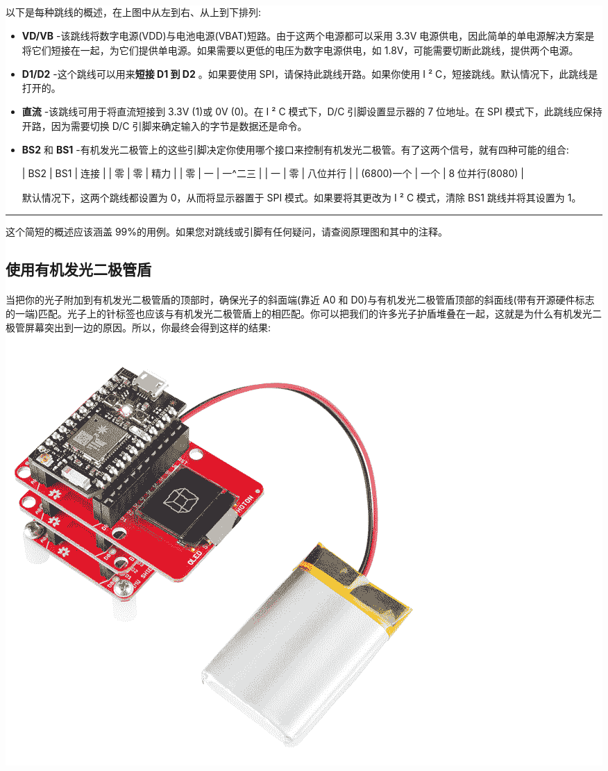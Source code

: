 以下是每种跳线的概述，在上图中从左到右、从上到下排列:

*   **VD/VB** -该跳线将数字电源(VDD)与电池电源(VBAT)短路。由于这两个电源都可以采用 3.3V 电源供电，因此简单的单电源解决方案是将它们短接在一起，为它们提供单电源。如果需要以更低的电压为数字电源供电，如 1.8V，可能需要切断此跳线，提供两个电源。
*   **D1/D2** -这个跳线可以用来**短接 D1 到 D2** 。如果要使用 SPI，请保持此跳线开路。如果你使用 I ² C，短接跳线。默认情况下，此跳线是打开的。
*   **直流** -该跳线可用于将直流短接到 3.3V (1)或 0V (0)。在 I ² C 模式下，D/C 引脚设置显示器的 7 位地址。在 SPI 模式下，此跳线应保持开路，因为需要切换 D/C 引脚来确定输入的字节是数据还是命令。
*   **BS2** 和 **BS1** -有机发光二极管上的这些引脚决定你使用哪个接口来控制有机发光二极管。有了这两个信号，就有四种可能的组合:

    | BS2 | BS1 | 连接 |
    | 零 | 零 | 精力 |
    | 零 | 一 | 一^二三 |
    | 一 | 零 | 八位并行 |
    | (6800)一个 | 一个 | 8 位并行(8080) |

    默认情况下，这两个跳线都设置为 0，从而将显示器置于 SPI 模式。如果要将其更改为 I ² C 模式，清除 BS1 跳线并将其设置为 1。

* * *

这个简短的概述应该涵盖 99%的用例。如果您对跳线或引脚有任何疑问，请查阅原理图和其中的注释。

## 使用有机发光二极管盾

当把你的光子附加到有机发光二极管盾的顶部时，确保光子的斜面端(靠近 A0 和 D0)与有机发光二极管盾顶部的斜面线(带有开源硬件标志的一端)匹配。光子上的针标签也应该与有机发光二极管盾上的相匹配。你可以把我们的许多光子护盾堆叠在一起，这就是为什么有机发光二极管屏幕突出到一边的原因。所以，你最终会得到这样的结果:

[![alt text](img/b44f1e81611c58701500908af214cfa2.png)](https://cdn.sparkfun.com/assets/learn_tutorials/3/9/6/13345-07.jpg)
